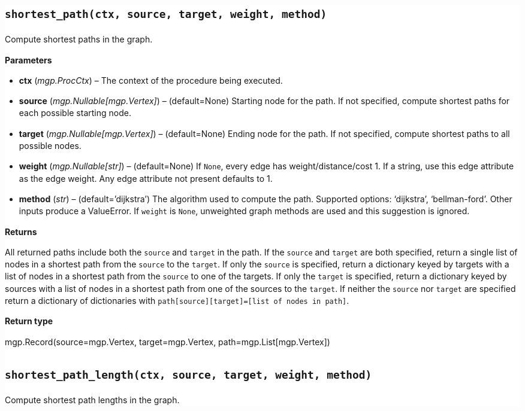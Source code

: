 

## `shortest_path(ctx, source, target, weight, method)`
Compute shortest paths in the graph.


**Parameters**

    
* **ctx** (*mgp.ProcCtx*) – The context of the procedure being executed.


* **source** (*mgp.Nullable[mgp.Vertex]*) – (default=None)
    Starting node for the path. If not specified, compute shortest
    paths for each possible starting node.


* **target** (*mgp.Nullable[mgp.Vertex]*) – (default=None)
    Ending node for the path. If not specified, compute shortest
    paths to all possible nodes.


* **weight** (*mgp.Nullable[str]*) – (default=None)
    If `None`, every edge has weight/distance/cost 1.
    If a string, use this edge attribute as the edge weight.
    Any edge attribute not present defaults to 1.


* **method** (*str*) – (default=’dijkstra’)
    The algorithm used to compute the path.
    Supported options: ‘dijkstra’, ‘bellman-ford’.
    Other inputs produce a ValueError.
    If `weight` is `None`, unweighted graph methods are used
    and this suggestion is ignored.



**Returns**

All returned paths include both the `source` and `target` in the path.
    If the `source` and `target` are both specified, return a single list
    of nodes in a shortest path from the `source` to the `target`.
    If only the `source` is specified, return a dictionary keyed by
    targets with a list of nodes in a shortest path from the `source`
    to one of the targets.
    If only the `target` is specified, return a dictionary keyed by
    sources with a list of nodes in a shortest path from one of the
    sources to the `target`.
    If neither the `source` nor `target` are specified return a dictionary
    of dictionaries with `path[source][target]=[list of nodes in path]`.



**Return type**

mgp.Record(source=mgp.Vertex, target=mgp.Vertex, path=mgp.List[mgp.Vertex])



## `shortest_path_length(ctx, source, target, weight, method)`
Compute shortest path lengths in the graph.
